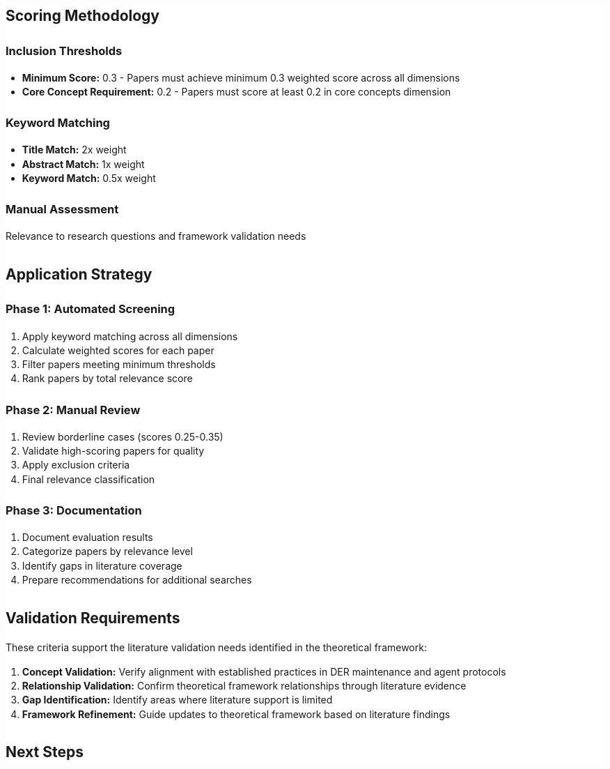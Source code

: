 
## Scoring Methodology

### Inclusion Thresholds
- **Minimum Score:** 0.3 - Papers must achieve minimum 0.3 weighted score across all dimensions
- **Core Concept Requirement:** 0.2 - Papers must score at least 0.2 in core concepts dimension

### Keyword Matching
- **Title Match:** 2x weight
- **Abstract Match:** 1x weight
- **Keyword Match:** 0.5x weight

### Manual Assessment
Relevance to research questions and framework validation needs

## Application Strategy

### Phase 1: Automated Screening
1. Apply keyword matching across all dimensions
2. Calculate weighted scores for each paper
3. Filter papers meeting minimum thresholds
4. Rank papers by total relevance score

### Phase 2: Manual Review
1. Review borderline cases (scores 0.25-0.35)
2. Validate high-scoring papers for quality
3. Apply exclusion criteria
4. Final relevance classification

### Phase 3: Documentation
1. Document evaluation results
2. Categorize papers by relevance level
3. Identify gaps in literature coverage
4. Prepare recommendations for additional searches

## Validation Requirements

These criteria support the literature validation needs identified in the theoretical framework:

1. **Concept Validation:** Verify alignment with established practices in DER maintenance and agent protocols
2. **Relationship Validation:** Confirm theoretical framework relationships through literature evidence
3. **Gap Identification:** Identify areas where literature support is limited
4. **Framework Refinement:** Guide updates to theoretical framework based on literature findings

## Next Steps
